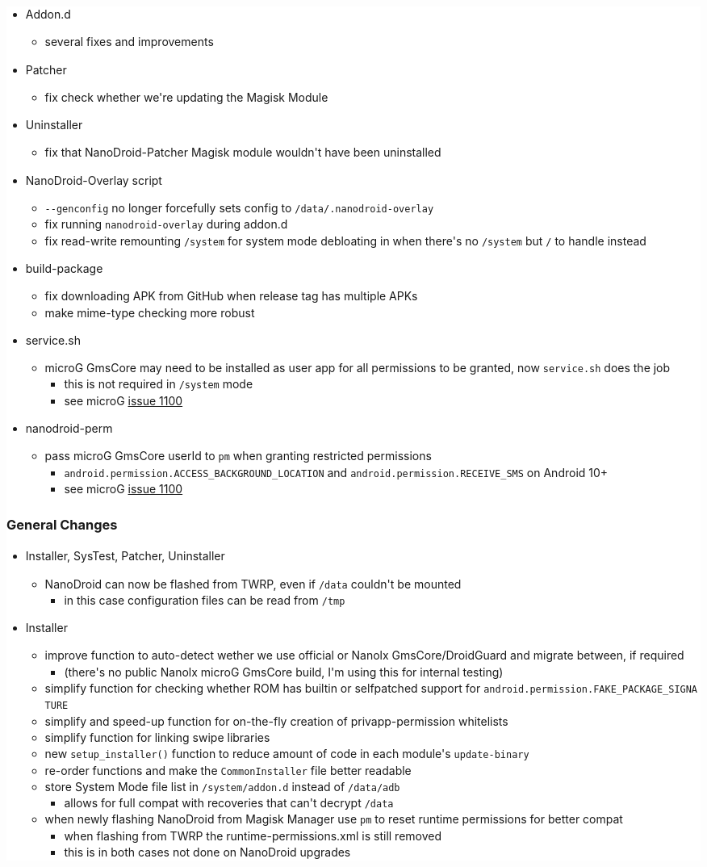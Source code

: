 * Addon.d
  * several fixes and improvements

* Patcher
  * fix check whether we're updating the Magisk Module

* Uninstaller
  * fix that NanoDroid-Patcher Magisk module wouldn't have been uninstalled

* NanoDroid-Overlay script
  * `--genconfig` no longer forcefully sets config to `/data/.nanodroid-overlay`
  * fix running `nanodroid-overlay` during addon.d
  * fix read-write remounting `/system` for system mode debloating in when there's no `/system` but `/` to handle instead

* build-package
  * fix downloading APK from GitHub when release tag has multiple APKs
  * make mime-type checking more robust

* service.sh
  * microG GmsCore may need to be installed as user app for all permissions to be granted, now `service.sh` does the job
     * this is not required in `/system` mode
     * see microG [issue 1100](https://github.com/microg/android_packages_apps_GmsCore/issues/1100#issuecomment-711088518)

* nanodroid-perm
  * pass microG GmsCore userId to `pm` when granting restricted permissions
    * `android.permission.ACCESS_BACKGROUND_LOCATION` and `android.permission.RECEIVE_SMS` on Android 10+
    * see microG [issue 1100](https://github.com/microg/android_packages_apps_GmsCore/issues/1100#issuecomment-711141077)

### General Changes

* Installer, SysTest, Patcher, Uninstaller
  * NanoDroid can now be flashed from TWRP, even if `/data` couldn't be mounted
     * in this case configuration files can be read from `/tmp`

* Installer
  * improve function to auto-detect wether we use official or Nanolx GmsCore/DroidGuard and migrate between, if required
     * (there's no public Nanolx microG GmsCore build, I'm using this for internal testing)
  * simplify function for checking whether ROM has builtin or selfpatched support for `android.permission.FAKE_PACKAGE_SIGNATURE`
  * simplify and speed-up function for on-the-fly creation of privapp-permission whitelists
  * simplify function for linking swipe libraries
  * new `setup_installer()` function to reduce amount of code in each module's `update-binary`
  * re-order functions and make the `CommonInstaller` file better readable
  * store System Mode file list in `/system/addon.d` instead of `/data/adb`
    * allows for full compat with recoveries that can't decrypt `/data`
  * when newly flashing NanoDroid from Magisk Manager use `pm` to reset runtime permissions for better compat
    * when flashing from TWRP the runtime-permissions.xml is still removed
    * this is in both cases not done on NanoDroid upgrades
